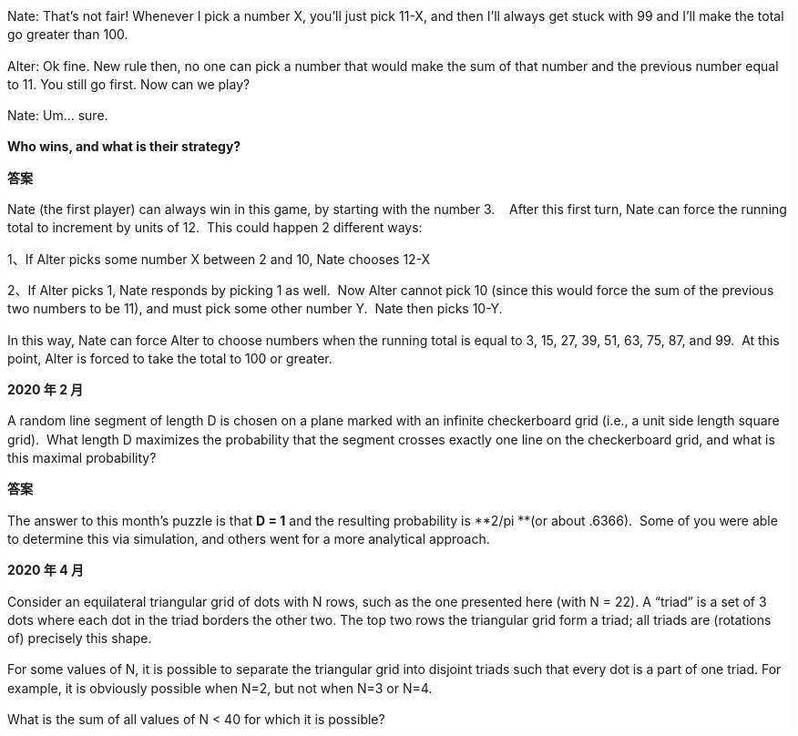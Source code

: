 Nate: That’s not fair! Whenever I pick a number X, you’ll just pick 11-X, and then I’ll always get stuck with 99 and I’ll make the total go greater than 100.

Alter: Ok fine. New rule then, no one can pick a number that would make the sum of that number and the previous number equal to 11\. You still go first. Now can we play?

 Nate: Um… sure.

**Who wins, and what is their strategy?**

**答案**

Nate (the first player) can always win in this game, by starting with the number 3.    After this first turn, Nate can force the running total to increment by units of 12.  This could happen 2 different ways:

1、If Alter picks some number X between 2 and 10, Nate chooses 12-X

2、If Alter picks 1, Nate responds by picking 1 as well.  Now Alter cannot pick 10 (since this would force the sum of the previous two numbers to be 11), and must pick some other number Y.  Nate then picks 10-Y.

In this way, Nate can force Alter to choose numbers when the running total is equal to 3, 15, 27, 39, 51, 63, 75, 87, and 99.  At this point, Alter is forced to take the total to 100 or greater.

**2020 年 2 月**

A random line segment of length D is chosen on a plane marked with an infinite checkerboard grid (i.e., a unit side length square grid).  What length D maximizes the probability that the segment crosses exactly one line on the checkerboard grid, and what is this maximal probability?

**答案**

The answer to this month’s puzzle is that **D = 1** and the resulting probability is **2/pi **(or about .6366).  Some of you were able to determine this via simulation, and others went for a more analytical approach.

**2020 年 4 月**

Consider an equilateral triangular grid of dots with N rows, such as the one presented here (with N = 22). A “triad” is a set of 3 dots where each dot in the triad borders the other two. The top two rows the triangular grid form a triad; all triads are (rotations of) precisely this shape.

 For some values of N, it is possible to separate the triangular grid into disjoint triads such that every dot is a part of one triad. For example, it is obviously possible when N=2, but not when N=3 or N=4.

What is the sum of all values of N < 40 for which it is possible?
